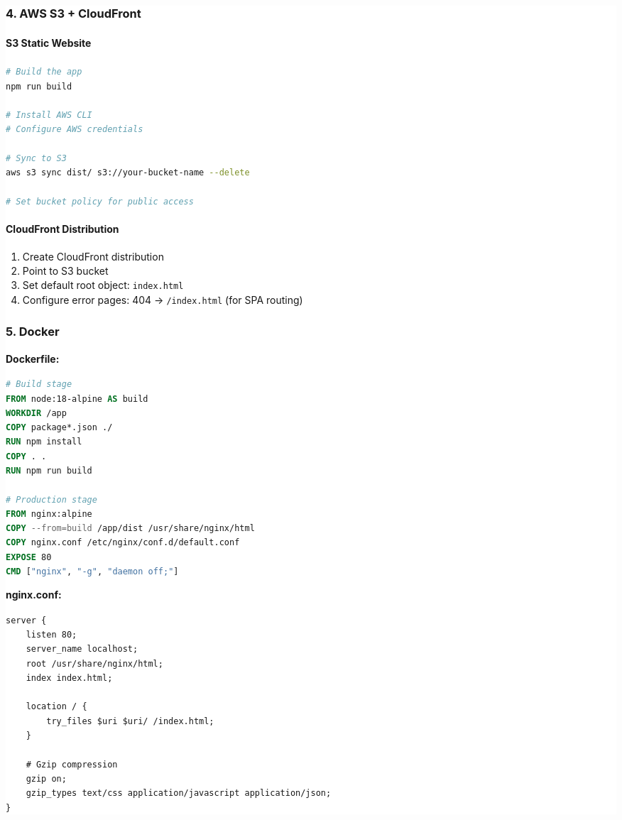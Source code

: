### 4. AWS S3 + CloudFront

#### S3 Static Website
```bash
# Build the app
npm run build

# Install AWS CLI
# Configure AWS credentials

# Sync to S3
aws s3 sync dist/ s3://your-bucket-name --delete

# Set bucket policy for public access
```

#### CloudFront Distribution
1. Create CloudFront distribution
2. Point to S3 bucket
3. Set default root object: `index.html`
4. Configure error pages: 404 → `/index.html` (for SPA routing)

### 5. Docker

**Dockerfile:**
```dockerfile
# Build stage
FROM node:18-alpine AS build
WORKDIR /app
COPY package*.json ./
RUN npm install
COPY . .
RUN npm run build

# Production stage
FROM nginx:alpine
COPY --from=build /app/dist /usr/share/nginx/html
COPY nginx.conf /etc/nginx/conf.d/default.conf
EXPOSE 80
CMD ["nginx", "-g", "daemon off;"]
```

**nginx.conf:**
```nginx
server {
    listen 80;
    server_name localhost;
    root /usr/share/nginx/html;
    index index.html;

    location / {
        try_files $uri $uri/ /index.html;
    }

    # Gzip compression
    gzip on;
    gzip_types text/css application/javascript application/json;
}
```
